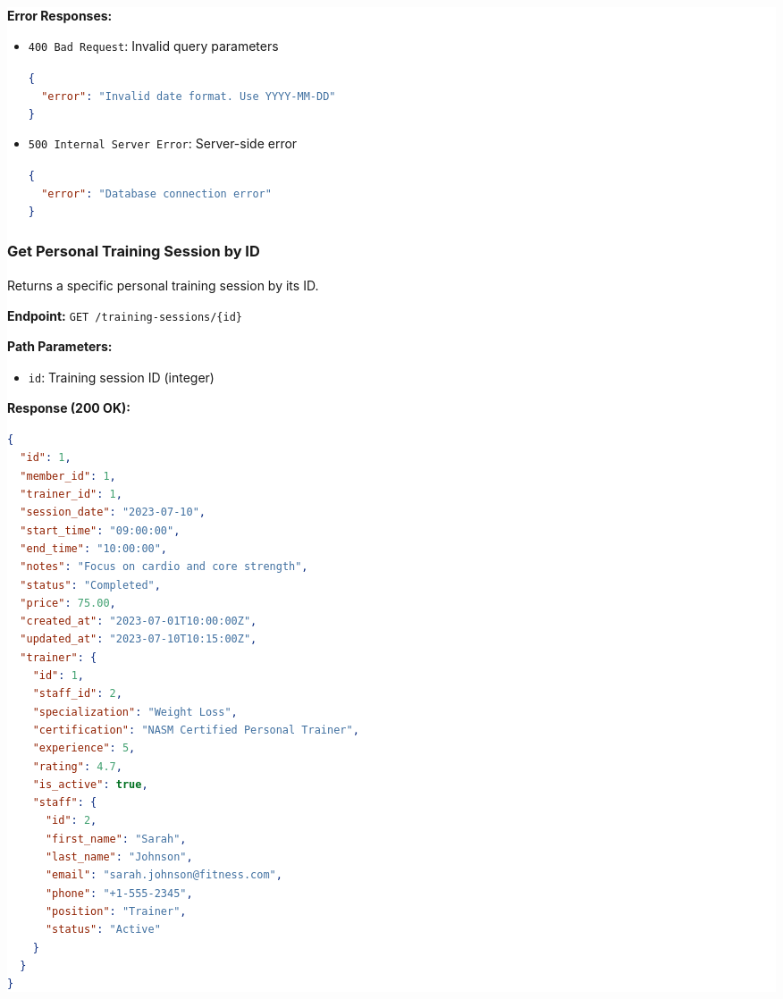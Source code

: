 **Error Responses:**
- `400 Bad Request`: Invalid query parameters
  ```json
  {
    "error": "Invalid date format. Use YYYY-MM-DD"
  }
  ```
- `500 Internal Server Error`: Server-side error
  ```json
  {
    "error": "Database connection error"
  }
  ```

### Get Personal Training Session by ID

Returns a specific personal training session by its ID.

**Endpoint:** `GET /training-sessions/{id}`

**Path Parameters:**
- `id`: Training session ID (integer)

**Response (200 OK):**
```json
{
  "id": 1,
  "member_id": 1,
  "trainer_id": 1,
  "session_date": "2023-07-10",
  "start_time": "09:00:00",
  "end_time": "10:00:00",
  "notes": "Focus on cardio and core strength",
  "status": "Completed",
  "price": 75.00,
  "created_at": "2023-07-01T10:00:00Z",
  "updated_at": "2023-07-10T10:15:00Z",
  "trainer": {
    "id": 1,
    "staff_id": 2,
    "specialization": "Weight Loss",
    "certification": "NASM Certified Personal Trainer",
    "experience": 5,
    "rating": 4.7,
    "is_active": true,
    "staff": {
      "id": 2,
      "first_name": "Sarah",
      "last_name": "Johnson",
      "email": "sarah.johnson@fitness.com",
      "phone": "+1-555-2345",
      "position": "Trainer",
      "status": "Active"
    }
  }
}
```
